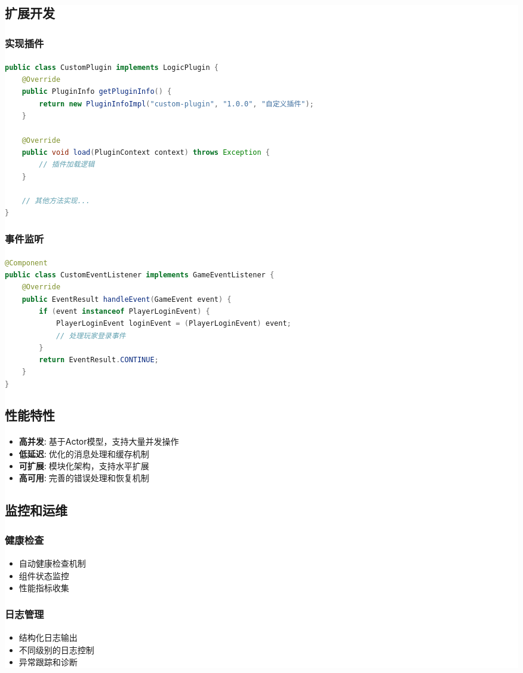 ## 扩展开发

### 实现插件
```java
public class CustomPlugin implements LogicPlugin {
    @Override
    public PluginInfo getPluginInfo() {
        return new PluginInfoImpl("custom-plugin", "1.0.0", "自定义插件");
    }
    
    @Override
    public void load(PluginContext context) throws Exception {
        // 插件加载逻辑
    }
    
    // 其他方法实现...
}
```

### 事件监听
```java
@Component
public class CustomEventListener implements GameEventListener {
    @Override
    public EventResult handleEvent(GameEvent event) {
        if (event instanceof PlayerLoginEvent) {
            PlayerLoginEvent loginEvent = (PlayerLoginEvent) event;
            // 处理玩家登录事件
        }
        return EventResult.CONTINUE;
    }
}
```

## 性能特性

- **高并发**: 基于Actor模型，支持大量并发操作
- **低延迟**: 优化的消息处理和缓存机制
- **可扩展**: 模块化架构，支持水平扩展
- **高可用**: 完善的错误处理和恢复机制

## 监控和运维

### 健康检查
- 自动健康检查机制
- 组件状态监控
- 性能指标收集

### 日志管理
- 结构化日志输出
- 不同级别的日志控制
- 异常跟踪和诊断
